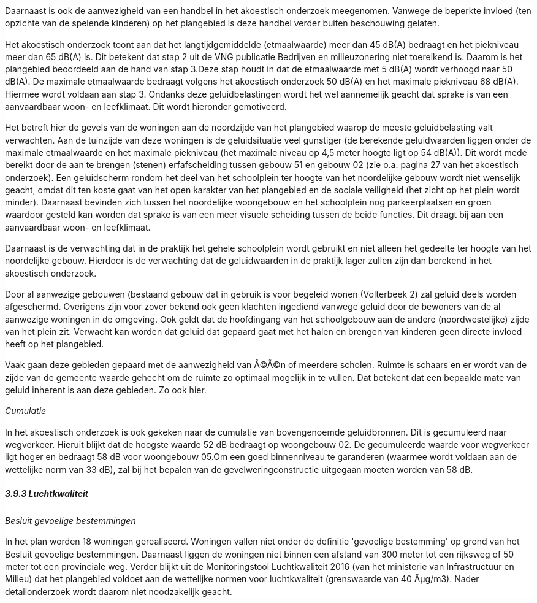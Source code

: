 Daarnaast is ook de aanwezigheid van een handbel in het akoestisch onderzoek meegenomen. Vanwege de beperkte invloed (ten opzichte van de spelende kinderen) op het plangebied is deze handbel verder buiten beschouwing gelaten.

Het akoestisch onderzoek toont aan dat het langtijdgemiddelde (etmaalwaarde) meer dan 45 dB(A) bedraagt en het piekniveau meer dan 65 dB(A) is. Dit betekent dat stap 2 uit de VNG publicatie Bedrijven en milieuzonering niet toereikend is. Daarom is het plangebied beoordeeld aan de hand van stap 3\.Deze stap houdt in dat de etmaalwaarde met 5 dB(A) wordt verhoogd naar 50 dB(A). De maximale etmaalwaarde bedraagt volgens het akoestisch onderzoek 50 dB(A) en het maximale piekniveau 68 dB(A). Hiermee wordt voldaan aan stap 3\. Ondanks deze geluidbelastingen wordt het wel aannemelijk geacht dat sprake is van een aanvaardbaar woon\- en leefklimaat. Dit wordt hieronder gemotiveerd.

Het betreft hier de gevels van de woningen aan de noordzijde van het plangebied waarop de meeste geluidbelasting valt verwachten. Aan de tuinzijde van deze woningen is de geluidsituatie veel gunstiger (de berekende geluidwaarden liggen onder de maximale etmaalwaarde en het maximale piekniveau (het maximale niveau op 4,5 meter hoogte ligt op 54 dB(A)). Dit wordt mede bereikt door de aan te brengen (stenen) erfafscheiding tussen gebouw 51 en gebouw 02 (zie o.a. pagina 27 van het akoestisch onderzoek). Een geluidscherm rondom het deel van het schoolplein ter hoogte van het noordelijke gebouw wordt niet wenselijk geacht, omdat dit ten koste gaat van het open karakter van het plangebied en de sociale veiligheid (het zicht op het plein wordt minder). Daarnaast bevinden zich tussen het noordelijke woongebouw en het schoolplein nog parkeerplaatsen en groen waardoor gesteld kan worden dat sprake is van een meer visuele scheiding tussen de beide functies. Dit draagt bij aan een aanvaardbaar woon\- en leefklimaat.

Daarnaast is de verwachting dat in de praktijk het gehele schoolplein wordt gebruikt en niet alleen het gedeelte ter hoogte van het noordelijke gebouw. Hierdoor is de verwachting dat de geluidwaarden in de praktijk lager zullen zijn dan berekend in het akoestisch onderzoek.

Door al aanwezige gebouwen (bestaand gebouw dat in gebruik is voor begeleid wonen (Volterbeek 2\) zal geluid deels worden afgeschermd. Overigens zijn voor zover bekend ook geen klachten ingediend vanwege geluid door de bewoners van de al aanwezige woningen in de omgeving. Ook geldt dat de hoofdingang van het schoolgebouw aan de andere (noordwestelijke) zijde van het plein zit. Verwacht kan worden dat geluid dat gepaard gaat met het halen en brengen van kinderen geen directe invloed heeft op het plangebied.

Vaak gaan deze gebieden gepaard met de aanwezigheid van Ã©Ã©n of meerdere scholen. Ruimte is schaars en er wordt van de zijde van de gemeente waarde gehecht om de ruimte zo optimaal mogelijk in te vullen. Dat betekent dat een bepaalde mate van geluid inherent is aan deze gebieden. Zo ook hier.

*Cumulatie*

In het akoestisch onderzoek is ook gekeken naar de cumulatie van bovengenoemde geluidbronnen. Dit is gecumuleerd naar wegverkeer. Hieruit blijkt dat de hoogste waarde 52 dB bedraagt op woongebouw 02\. De gecumuleerde waarde voor wegverkeer ligt hoger en bedraagt 58 dB voor woongebouw 05\.Om een goed binnenniveau te garanderen (waarmee wordt voldaan aan de wettelijke norm van 33 dB), zal bij het bepalen van de gevelweringconstructie uitgegaan moeten worden van 58 dB.

##### 3\.9\.3 Luchtkwaliteit

*Besluit gevoelige bestemmingen*

In het plan worden 18 woningen gerealiseerd. Woningen vallen niet onder de definitie 'gevoelige bestemming' op grond van het Besluit gevoelige bestemmingen. Daarnaast liggen de woningen niet binnen een afstand van 300 meter tot een rijksweg of 50 meter tot een provinciale weg. Verder blijkt uit de Monitoringstool Luchtkwaliteit 2016 (van het ministerie van Infrastructuur en Milieu) dat het plangebied voldoet aan de wettelijke normen voor luchtkwaliteit (grenswaarde van 40 Âµg/m3\). Nader detailonderzoek wordt daarom niet noodzakelijk geacht.
